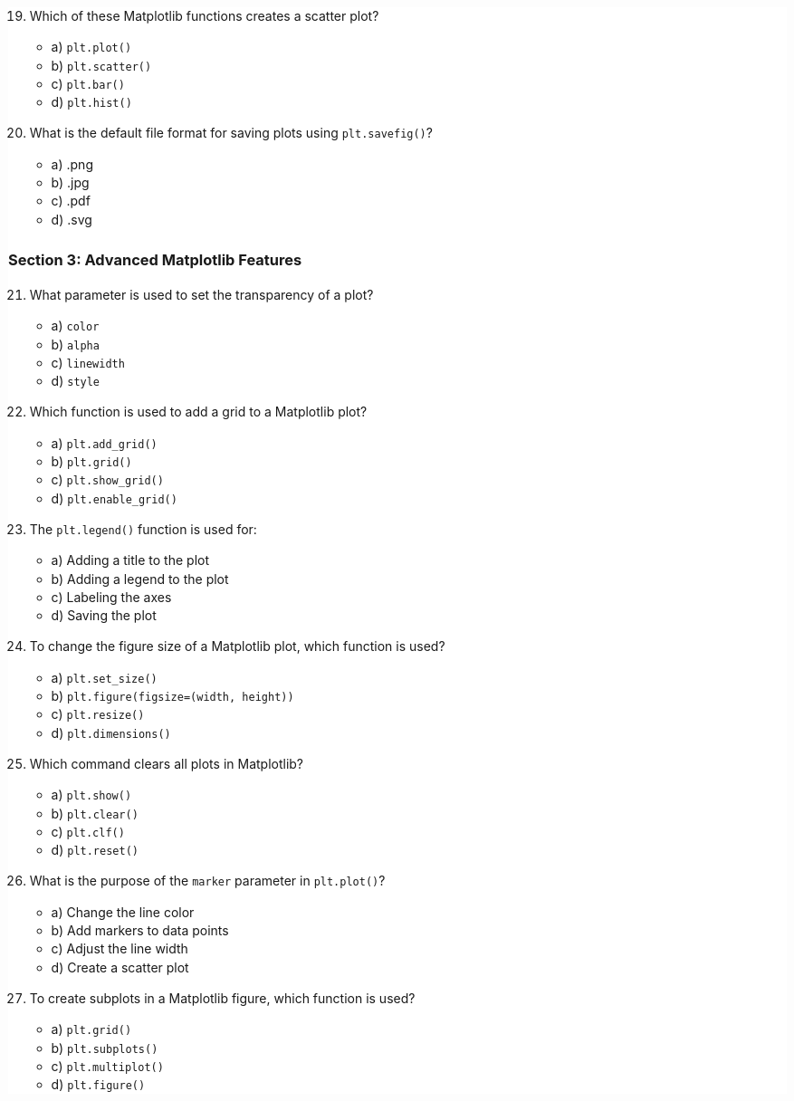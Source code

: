 19. Which of these Matplotlib functions creates a scatter plot?
    - a) `plt.plot()`
    - b) `plt.scatter()`
    - c) `plt.bar()`
    - d) `plt.hist()`

20. What is the default file format for saving plots using `plt.savefig()`?
    - a) .png
    - b) .jpg
    - c) .pdf
    - d) .svg

### Section 3: Advanced Matplotlib Features

21. What parameter is used to set the transparency of a plot?
    - a) `color`
    - b) `alpha`
    - c) `linewidth`
    - d) `style`

22. Which function is used to add a grid to a Matplotlib plot?
    - a) `plt.add_grid()`
    - b) `plt.grid()`
    - c) `plt.show_grid()`
    - d) `plt.enable_grid()`

23. The `plt.legend()` function is used for:
    - a) Adding a title to the plot
    - b) Adding a legend to the plot
    - c) Labeling the axes
    - d) Saving the plot

24. To change the figure size of a Matplotlib plot, which function is used?
    - a) `plt.set_size()`
    - b) `plt.figure(figsize=(width, height))`
    - c) `plt.resize()`
    - d) `plt.dimensions()`

25. Which command clears all plots in Matplotlib?
    - a) `plt.show()`
    - b) `plt.clear()`
    - c) `plt.clf()`
    - d) `plt.reset()`

26. What is the purpose of the `marker` parameter in `plt.plot()`?
    - a) Change the line color
    - b) Add markers to data points
    - c) Adjust the line width
    - d) Create a scatter plot

27. To create subplots in a Matplotlib figure, which function is used?
    - a) `plt.grid()`
    - b) `plt.subplots()`
    - c) `plt.multiplot()`
    - d) `plt.figure()`
